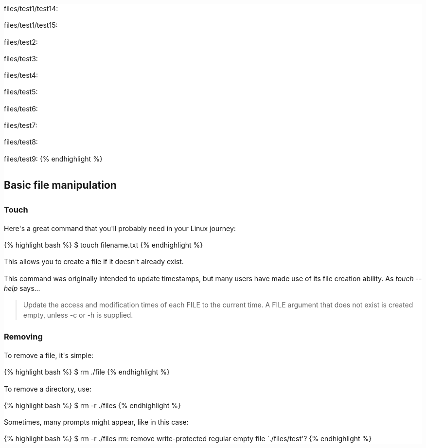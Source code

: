 files/test1/test14:

files/test1/test15:

files/test2:

files/test3:

files/test4:

files/test5:

files/test6:

files/test7:

files/test8:

files/test9:
{% endhighlight %}

## Basic file manipulation

### Touch

Here's a great command that you'll probably need in your Linux journey:

{% highlight bash %}
$ touch filename.txt
{% endhighlight %}

This allows you to create a file if it doesn't already exist.

This command was originally intended to update timestamps, but many users have made use of its file creation ability. As *touch --help* says...

> Update the access and modification times of each FILE to the current time.
> A FILE argument that does not exist is created empty, unless -c or -h is supplied.

### Removing

To remove a file, it's simple:

{% highlight bash %}
$ rm ./file
{% endhighlight %}

To remove a directory, use:

{% highlight bash %}
$ rm -r ./files
{% endhighlight %}

Sometimes, many prompts might appear, like in this case:

{% highlight bash %}
$ rm -r ./files
rm: remove write-protected regular empty file `./files/test'?
{% endhighlight %}
